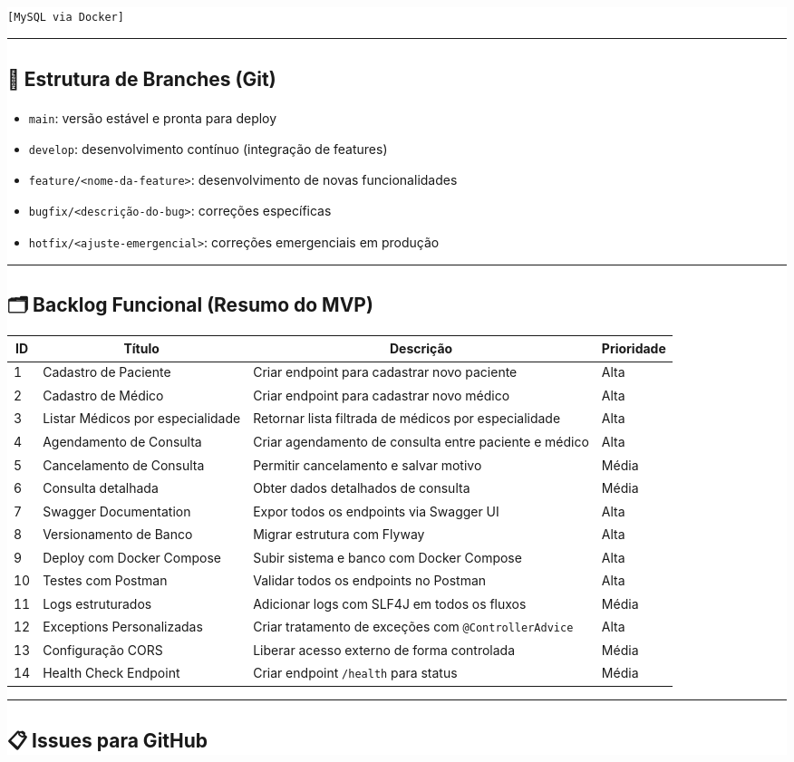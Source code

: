 ```plaintext
[MySQL via Docker]
```

---

## 🔧 Estrutura de Branches (Git)

- `main`: versão estável e pronta para deploy
    
- `develop`: desenvolvimento contínuo (integração de features)
    
- `feature/<nome-da-feature>`: desenvolvimento de novas funcionalidades
    
- `bugfix/<descrição-do-bug>`: correções específicas
    
- `hotfix/<ajuste-emergencial>`: correções emergenciais em produção
    

---

## 🗂️ Backlog Funcional (Resumo do MVP)

| ID  | Título                           | Descrição                                             | Prioridade |
| --- | -------------------------------- | ----------------------------------------------------- | ---------- |
| 1   | Cadastro de Paciente             | Criar endpoint para cadastrar novo paciente           | Alta       |
| 2   | Cadastro de Médico               | Criar endpoint para cadastrar novo médico             | Alta       |
| 3   | Listar Médicos por especialidade | Retornar lista filtrada de médicos por especialidade  | Alta       |
| 4   | Agendamento de Consulta          | Criar agendamento de consulta entre paciente e médico | Alta       |
| 5   | Cancelamento de Consulta         | Permitir cancelamento e salvar motivo                 | Média      |
| 6   | Consulta detalhada               | Obter dados detalhados de consulta                    | Média      |
| 7   | Swagger Documentation            | Expor todos os endpoints via Swagger UI               | Alta       |
| 8   | Versionamento de Banco           | Migrar estrutura com Flyway                           | Alta       |
| 9   | Deploy com Docker Compose        | Subir sistema e banco com Docker Compose              | Alta       |
| 10  | Testes com Postman               | Validar todos os endpoints no Postman                 | Alta       |
| 11  | Logs estruturados                | Adicionar logs com SLF4J em todos os fluxos           | Média      |
| 12  | Exceptions Personalizadas        | Criar tratamento de exceções com `@ControllerAdvice`  | Alta       |
| 13  | Configuração CORS                | Liberar acesso externo de forma controlada            | Média      |
| 14  | Health Check Endpoint            | Criar endpoint `/health` para status                  | Média      |

---

## 📋 Issues para GitHub
